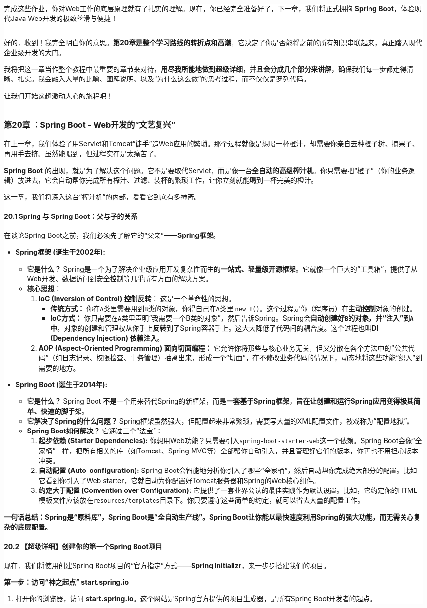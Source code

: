 完成这些作业，你对Web工作的底层原理就有了扎实的理解。现在，你已经完全准备好了，下一章，我们将正式拥抱 **Spring Boot**，体验现代Java Web开发的极致丝滑与便捷！

---

好的，收到！我完全明白你的意思。**第20章是整个学习路线的转折点和高潮**，它决定了你是否能将之前的所有知识串联起来，真正踏入现代企业级开发的大门。

我将把这一章当作整个教程中最重要的章节来对待，**用尽我所能地做到超级详细，并且会分成几个部分来讲解**，确保我们每一步都走得清晰、扎实。我会融入大量的比喻、图解说明、以及“为什么这么做”的思考过程，而不仅仅是罗列代码。

让我们开始这趟激动人心的旅程吧！

---

### **第20章 ：Spring Boot - Web开发的“文艺复兴”**

在上一章，我们体验了用Servlet和Tomcat“徒手”造Web应用的繁琐。那个过程就像是想喝一杯橙汁，却需要你亲自去种橙子树、摘果子、再用手去挤。虽然能喝到，但过程实在是太痛苦了。

**Spring Boot** 的出现，就是为了解决这个问题。它不是要取代Servlet，而是像一台**全自动的高级榨汁机**。你只需要把“橙子”（你的业务逻辑）放进去，它会自动帮你完成所有榨汁、过滤、装杯的繁琐工作，让你立刻就能喝到一杯完美的橙汁。

这一章，我们将深入这台“榨汁机”的内部，看看它到底有多神奇。

#### **20.1 Spring 与 Spring Boot：父与子的关系**

在谈论Spring Boot之前，我们必须先了解它的“父亲”——**Spring框架**。

*   **Spring框架 (诞生于2002年):**
    *   **它是什么？** Spring是一个为了解决企业级应用开发复杂性而生的**一站式、轻量级开源框架**。它就像一个巨大的“工具箱”，提供了从Web开发、数据访问到安全控制等几乎所有方面的解决方案。
    *   **核心思想：**
        1.  **IoC (Inversion of Control) 控制反转：** 这是一个革命性的思想。
            *   **传统方式：** 你在`A`类里需要用到`B`类的对象，你得自己在`A`类里 `new B()`。这个过程是你（程序员）在**主动控制**对象的创建。
            *   **IoC方式：** 你只需要在`A`类里声明“我需要一个B类的对象”，然后告诉Spring。Spring会**自动创建好`B`的对象，并“注入”到`A`中**。对象的创建和管理权从你手上**反转**到了Spring容器手上。这大大降低了代码间的耦合度。这个过程也叫**DI (Dependency Injection) 依赖注入**。
        2.  **AOP (Aspect-Oriented Programming) 面向切面编程：** 它允许你将那些与核心业务无关，但又分散在各个方法中的“公共代码”（如日志记录、权限检查、事务管理）抽离出来，形成一个“切面”，在不修改业务代码的情况下，动态地将这些功能“织入”到需要的地方。

*   **Spring Boot (诞生于2014年):**
    *   **它是什么？** Spring Boot **不是**一个用来替代Spring的新框架，而是**一套基于Spring框架，旨在让创建和运行Spring应用变得极其简单、快速的脚手架**。
    *   **它解决了Spring的什么问题？** Spring框架虽然强大，但配置起来非常繁琐，需要写大量的XML配置文件，被戏称为“配置地狱”。
    *   **Spring Boot如何解决？** 它通过三个“法宝”：
        1.  **起步依赖 (Starter Dependencies):** 你想用Web功能？只需要引入`spring-boot-starter-web`这一个依赖。Spring Boot会像“全家桶”一样，把所有相关的库（如Tomcat、Spring MVC等）全部帮你自动引入，并且管理好它们的版本，你再也不用担心版本冲突。
        2.  **自动配置 (Auto-configuration):** Spring Boot会智能地分析你引入了哪些“全家桶”，然后自动帮你完成绝大部分的配置。比如它看到你引入了Web starter，它就自动为你配置好Tomcat服务器和Spring的Web核心组件。
        3.  **约定大于配置 (Convention over Configuration):** 它提供了一套业界公认的最佳实践作为默认设置。比如，它约定你的HTML模板文件应该放在`resources/templates`目录下。你只要遵守这些简单的约定，就可以省去大量的配置工作。

**一句话总结：Spring是“原料库”，Spring Boot是“全自动生产线”。Spring Boot让你能以最快速度利用Spring的强大功能，而无需关心复杂的底层配置。**

#### **20.2 【超级详细】创建你的第一个Spring Boot项目**

现在，我们将使用创建Spring Boot项目的“官方指定”方式——**Spring Initializr**，来一步步搭建我们的项目。

**第一步：访问“神之起点” start.spring.io**

1.  打开你的浏览器，访问 [**start.spring.io**](https://start.spring.io/)。这个网站是Spring官方提供的项目生成器，是所有Spring Boot开发者的起点。
